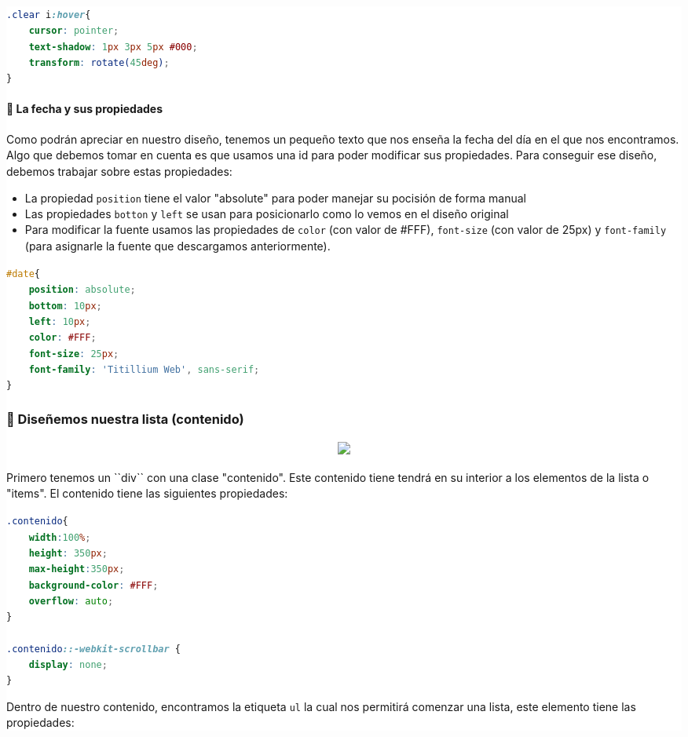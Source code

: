 ```css
.clear i:hover{
    cursor: pointer;
    text-shadow: 1px 3px 5px #000;
    transform: rotate(45deg);
}
```

#### 📆 La fecha y sus propiedades

Como podrán apreciar en nuestro diseño, tenemos un pequeño texto que nos enseña la fecha del día en el que nos encontramos. Algo que debemos tomar en cuenta es que usamos una id para poder modificar sus propiedades. Para conseguir ese diseño, debemos trabajar sobre estas propiedades:

* La propiedad ``position`` tiene el valor "absolute" para poder manejar su pocisión de forma manual
* Las propiedades ``botton`` y ``left`` se usan para posicionarlo como lo vemos en el diseño original
* Para modificar la fuente usamos las propiedades de ``color`` (con valor de #FFF), ``font-size`` (con valor de 25px) y ``font-family`` (para asignarle la fuente que descargamos anteriormente).

```css
#date{
    position: absolute;
    bottom: 10px;
    left: 10px;
    color: #FFF;
    font-size: 25px;
    font-family: 'Titillium Web', sans-serif;
}
```


### 📃 Diseñemos nuestra lista (contenido)
<p align="center">
  <img  src="https://github.com/MiguelRAvila/MiPrimeraAplicacionWeb/blob/master/image7.png">
</p>
Primero tenemos un ``div`` con una clase "contenido". Este contenido tiene tendrá en su interior a los elementos de la lista o "items". El contenido tiene las siguientes propiedades: 

```css
.contenido{
    width:100%;
    height: 350px;
    max-height:350px;
    background-color: #FFF;
    overflow: auto;
}

.contenido::-webkit-scrollbar { 
    display: none; 
}
```
Dentro de nuestro contenido, encontramos la etiqueta ``ul`` la cual nos permitirá comenzar una lista, este elemento tiene las propiedades:

